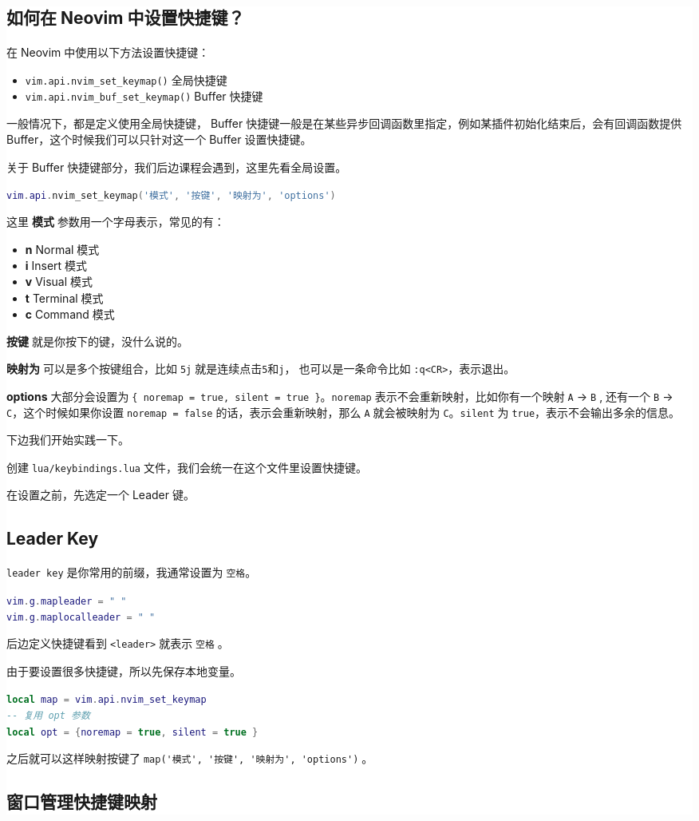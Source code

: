 ## 如何在 Neovim 中设置快捷键？

在 Neovim 中使用以下方法设置快捷键：

- `vim.api.nvim_set_keymap()` 全局快捷键
- `vim.api.nvim_buf_set_keymap()` Buffer 快捷键

一般情况下，都是定义使用全局快捷键， Buffer 快捷键一般是在某些异步回调函数里指定，例如某插件初始化结束后，会有回调函数提供 Buffer，这个时候我们可以只针对这一个 Buffer 设置快捷键。

关于 Buffer 快捷键部分，我们后边课程会遇到，这里先看全局设置。

```lua
vim.api.nvim_set_keymap('模式', '按键', '映射为', 'options')
```

这里 **模式** 参数用一个字母表示，常见的有：

- **n** Normal 模式
- **i** Insert 模式
- **v** Visual 模式
- **t** Terminal 模式
- **c** Command 模式

**按键** 就是你按下的键，没什么说的。

**映射为** 可以是多个按键组合，比如 `5j` 就是连续点击`5`和`j`， 也可以是一条命令比如 `:q<CR>`，表示退出。

**options** 大部分会设置为 `{ noremap = true, silent = true }`。`noremap` 表示不会重新映射，比如你有一个映射 `A` -> `B` , 还有一个 `B` -> `C`，这个时候如果你设置 `noremap = false` 的话，表示会重新映射，那么 `A` 就会被映射为 `C`。`silent` 为 `true`，表示不会输出多余的信息。

下边我们开始实践一下。

创建 `lua/keybindings.lua` 文件，我们会统一在这个文件里设置快捷键。

在设置之前，先选定一个 Leader 键。

## Leader Key

`leader key` 是你常用的前缀，我通常设置为 `空格`。

```lua
vim.g.mapleader = " "
vim.g.maplocalleader = " "
```

后边定义快捷键看到 `<leader>` 就表示 `空格` 。

由于要设置很多快捷键，所以先保存本地变量。

```lua
local map = vim.api.nvim_set_keymap
-- 复用 opt 参数
local opt = {noremap = true, silent = true }
```

之后就可以这样映射按键了 `map('模式', '按键', '映射为', 'options')` 。

## 窗口管理快捷键映射
